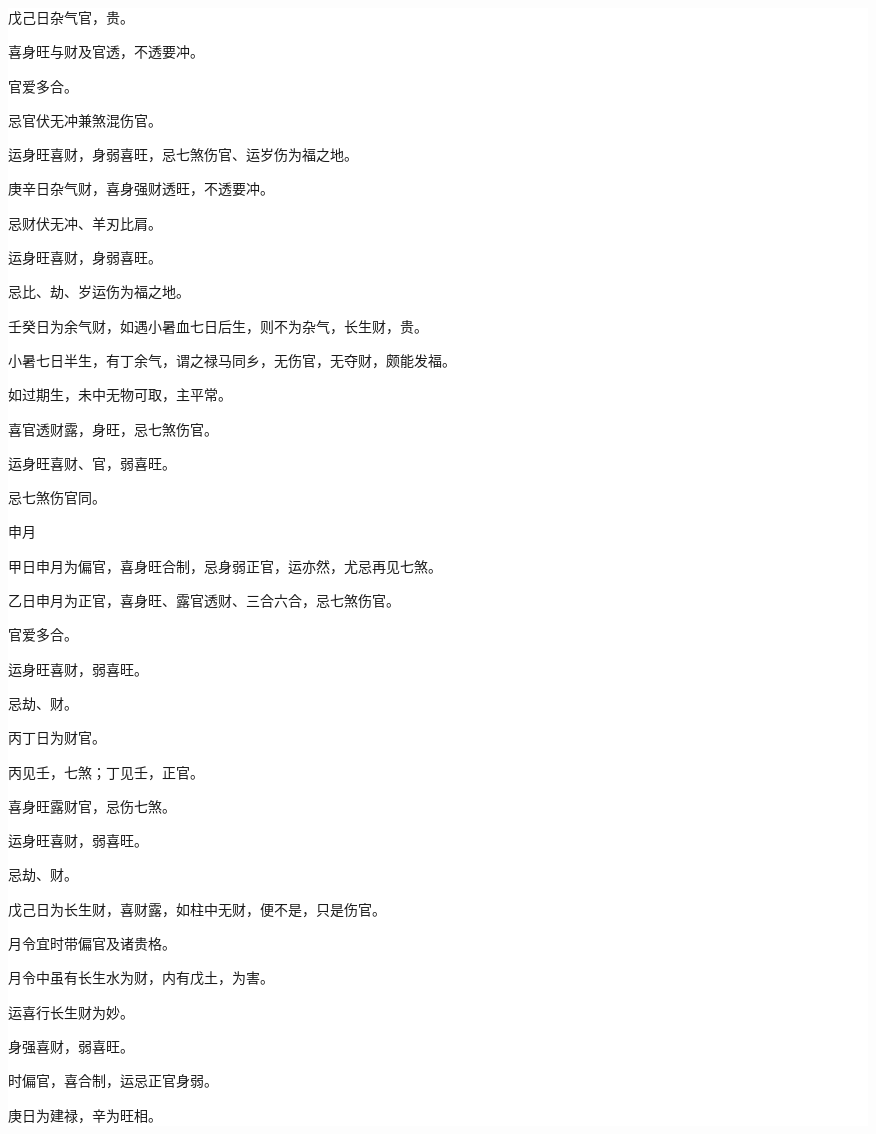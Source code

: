 戊己日杂气官，贵。

喜身旺与财及官透，不透要冲。

官爱多合。

忌官伏无冲兼煞混伤官。

运身旺喜财，身弱喜旺，忌七煞伤官、运岁伤为福之地。

庚辛日杂气财，喜身强财透旺，不透要冲。

忌财伏无冲、羊刃比肩。

运身旺喜财，身弱喜旺。

忌比、劫、岁运伤为福之地。

壬癸日为余气财，如遇小暑血七日后生，则不为杂气，长生财，贵。

小暑七日半生，有丁余气，谓之禄马同乡，无伤官，无夺财，颇能发福。

如过期生，未中无物可取，主平常。

喜官透财露，身旺，忌七煞伤官。

运身旺喜财、官，弱喜旺。

忌七煞伤官同。

申月

甲日申月为偏官，喜身旺合制，忌身弱正官，运亦然，尤忌再见七煞。

乙日申月为正官，喜身旺、露官透财、三合六合，忌七煞伤官。

官爱多合。

运身旺喜财，弱喜旺。

忌劫、财。

丙丁日为财官。

丙见壬，七煞；丁见壬，正官。

喜身旺露财官，忌伤七煞。

运身旺喜财，弱喜旺。

忌劫、财。

戊己日为长生财，喜财露，如柱中无财，便不是，只是伤官。

月令宜时带偏官及诸贵格。

月令中虽有长生水为财，内有戊土，为害。

运喜行长生财为妙。

身强喜财，弱喜旺。

时偏官，喜合制，运忌正官身弱。

庚日为建禄，辛为旺相。

